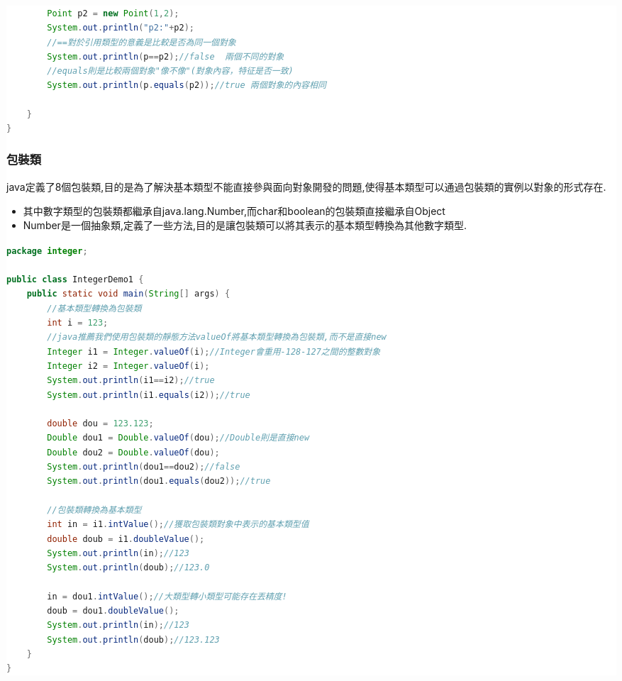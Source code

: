 ```java
        Point p2 = new Point(1,2);
        System.out.println("p2:"+p2);
        //==對於引用類型的意義是比較是否為同一個對象
        System.out.println(p==p2);//false  兩個不同的對象
        //equals則是比較兩個對象"像不像"(對象內容，特征是否一致)
        System.out.println(p.equals(p2));//true 兩個對象的內容相同

    }
}
```



### 包裝類

java定義了8個包裝類,目的是為了解決基本類型不能直接參與面向對象開發的問題,使得基本類型可以通過包裝類的實例以對象的形式存在.

* 其中數字類型的包裝類都繼承自java.lang.Number,而char和boolean的包裝類直接繼承自Object
* Number是一個抽象類,定義了一些方法,目的是讓包裝類可以將其表示的基本類型轉換為其他數字類型.

```java
package integer;

public class IntegerDemo1 {
    public static void main(String[] args) {
        //基本類型轉換為包裝類
        int i = 123;
        //java推薦我們使用包裝類的靜態方法valueOf將基本類型轉換為包裝類,而不是直接new
        Integer i1 = Integer.valueOf(i);//Integer會重用-128-127之間的整數對象
        Integer i2 = Integer.valueOf(i);
        System.out.println(i1==i2);//true
        System.out.println(i1.equals(i2));//true

        double dou = 123.123;
        Double dou1 = Double.valueOf(dou);//Double則是直接new
        Double dou2 = Double.valueOf(dou);
        System.out.println(dou1==dou2);//false
        System.out.println(dou1.equals(dou2));//true

        //包裝類轉換為基本類型
        int in = i1.intValue();//獲取包裝類對象中表示的基本類型值
        double doub = i1.doubleValue();
        System.out.println(in);//123
        System.out.println(doub);//123.0

        in = dou1.intValue();//大類型轉小類型可能存在丟精度!
        doub = dou1.doubleValue();
        System.out.println(in);//123
        System.out.println(doub);//123.123
    }
}
```
